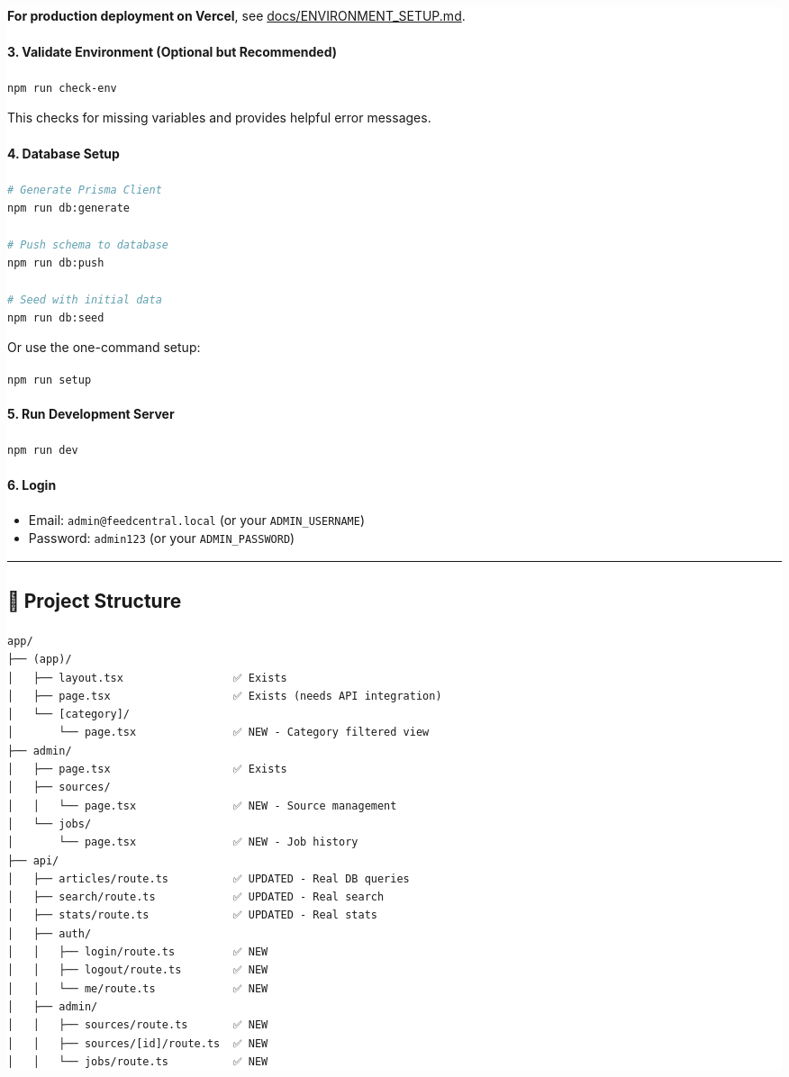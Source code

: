 **For production deployment on Vercel**, see [docs/ENVIRONMENT_SETUP.md](ENVIRONMENT_SETUP.md).

#### 3. Validate Environment (Optional but Recommended)

```bash
npm run check-env
```

This checks for missing variables and provides helpful error messages.

#### 4. Database Setup

```bash
# Generate Prisma Client
npm run db:generate

# Push schema to database
npm run db:push

# Seed with initial data
npm run db:seed
```

Or use the one-command setup:
```bash
npm run setup
```

#### 5. Run Development Server

```bash
npm run dev
```

#### 6. Login

- Email: `admin@feedcentral.local` (or your `ADMIN_USERNAME`)
- Password: `admin123` (or your `ADMIN_PASSWORD`)

---

## 📁 Project Structure

```
app/
├── (app)/
│   ├── layout.tsx                 ✅ Exists
│   ├── page.tsx                   ✅ Exists (needs API integration)
│   └── [category]/
│       └── page.tsx               ✅ NEW - Category filtered view
├── admin/
│   ├── page.tsx                   ✅ Exists
│   ├── sources/
│   │   └── page.tsx               ✅ NEW - Source management
│   └── jobs/
│       └── page.tsx               ✅ NEW - Job history
├── api/
│   ├── articles/route.ts          ✅ UPDATED - Real DB queries
│   ├── search/route.ts            ✅ UPDATED - Real search
│   ├── stats/route.ts             ✅ UPDATED - Real stats
│   ├── auth/
│   │   ├── login/route.ts         ✅ NEW
│   │   ├── logout/route.ts        ✅ NEW
│   │   └── me/route.ts            ✅ NEW
│   ├── admin/
│   │   ├── sources/route.ts       ✅ NEW
│   │   ├── sources/[id]/route.ts  ✅ NEW
│   │   └── jobs/route.ts          ✅ NEW
```
